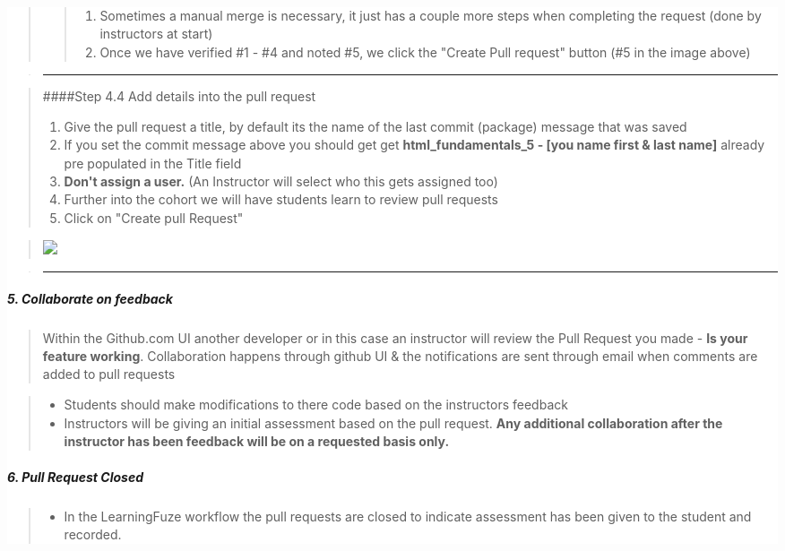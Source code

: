 >>   1. Sometimes a manual merge is necessary, it just has a couple more steps when completing the request (done by instructors at start)
>> 1. Once we have verified #1 - #4 and noted #5, we click the "Create Pull request" button (#5 in the image above)

> ---

> ####Step 4.4 Add details into the pull request
> 1. Give the pull request a title, by default its the name of the last commit (package) message that was saved
>   1. If you set the commit message above you should get get <b>html_fundamentals_5 - [you name first & last 
name]</b> already pre populated in the Title field
> 1. <b>Don't assign a user.</b> (An Instructor will select who this gets assigned too)
>   1. Further into the cohort we will have students learn to review pull requests
> 1. Click on "Create pull Request"

> <a href="https://github.com/Learning-Fuze/prototypes/blob/assets/assets/example/5.jpg?raw=true" target="_blank"><img src="https://github.com/Learning-Fuze/prototypes/blob/assets/assets/example/5.jpg?raw=true" width="800" /></a>

> ---

##### 5. Collaborate on feedback

> Within the Github.com UI another developer or in this case an instructor will review the Pull Request you made - <b>Is your feature working</b>. Collaboration happens through github UI & the notifications are sent through email when comments are added to pull requests

> - Students should make modifications to there code based on the instructors feedback
> - Instructors will be giving an initial assessment based on the pull request. <b>Any additional collaboration after the instructor has been feedback will be on a requested basis only.</b>

##### 6. Pull Request Closed
> - In the LearningFuze workflow the pull requests are closed to indicate assessment has been given to the student and recorded.
